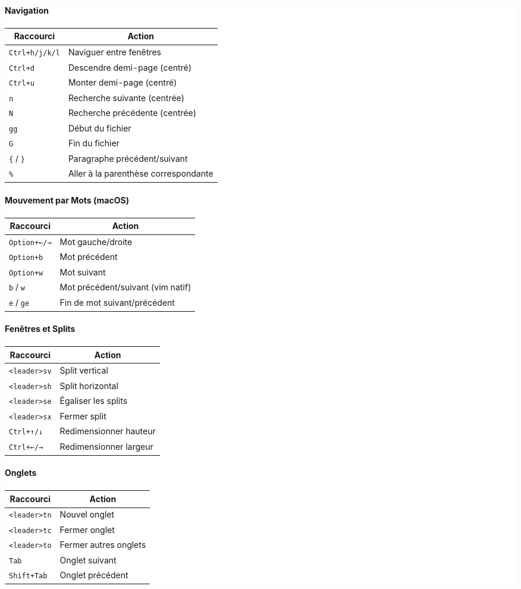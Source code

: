 #### Navigation
| Raccourci | Action |
|-----------|--------|
| `Ctrl+h/j/k/l` | Naviguer entre fenêtres |
| `Ctrl+d` | Descendre demi-page (centré) |
| `Ctrl+u` | Monter demi-page (centré) |
| `n` | Recherche suivante (centrée) |
| `N` | Recherche précédente (centrée) |
| `gg` | Début du fichier |
| `G` | Fin du fichier |
| `{` / `}` | Paragraphe précédent/suivant |
| `%` | Aller à la parenthèse correspondante |

#### Mouvement par Mots (macOS)
| Raccourci | Action |
|-----------|--------|
| `Option+←/→` | Mot gauche/droite |
| `Option+b` | Mot précédent |
| `Option+w` | Mot suivant |
| `b` / `w` | Mot précédent/suivant (vim natif) |
| `e` / `ge` | Fin de mot suivant/précédent |

#### Fenêtres et Splits
| Raccourci | Action |
|-----------|--------|
| `<leader>sv` | Split vertical |
| `<leader>sh` | Split horizontal |
| `<leader>se` | Égaliser les splits |
| `<leader>sx` | Fermer split |
| `Ctrl+↑/↓` | Redimensionner hauteur |
| `Ctrl+←/→` | Redimensionner largeur |

#### Onglets
| Raccourci | Action |
|-----------|--------|
| `<leader>tn` | Nouvel onglet |
| `<leader>tc` | Fermer onglet |
| `<leader>to` | Fermer autres onglets |
| `Tab` | Onglet suivant |
| `Shift+Tab` | Onglet précédent |
